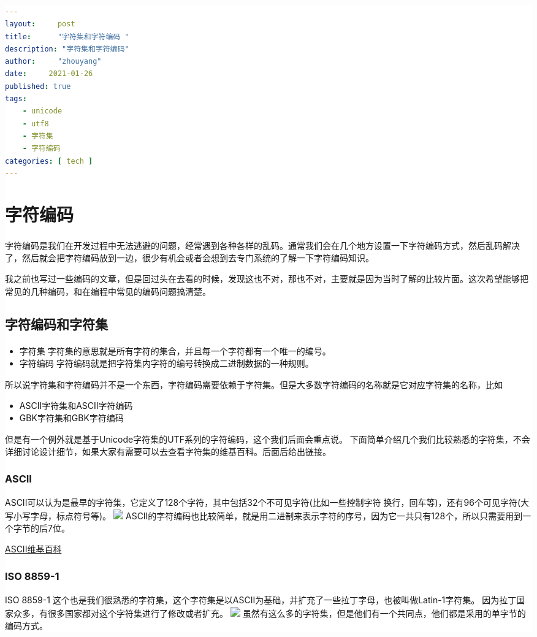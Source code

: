 ```yaml
---
layout:     post
title:      "字符集和字符编码 "
description: "字符集和字符编码"
author:     "zhouyang"
date:     2021-01-26
published: true 
tags:
    - unicode
    - utf8
    - 字符集
    - 字符编码
categories: [ tech ]    
---
```


# 字符编码


字符编码是我们在开发过程中无法逃避的问题，经常遇到各种各样的乱码。通常我们会在几个地方设置一下字符编码方式，然后乱码解决了，然后就会把字符编码放到一边，很少有机会或者会想到去专门系统的了解一下字符编码知识。

我之前也写过一些编码的文章，但是回过头在去看的时候，发现这也不对，那也不对，主要就是因为当时了解的比较片面。这次希望能够把常见的几种编码，和在编程中常见的编码问题搞清楚。

## 字符编码和字符集
- 字符集
字符集的意思就是所有字符的集合，并且每一个字符都有一个唯一的编号。
- 字符编码
字符编码就是把字符集内字符的编号转换成二进制数据的一种规则。

所以说字符集和字符编码并不是一个东西，字符编码需要依赖于字符集。但是大多数字符编码的名称就是它对应字符集的名称，比如 
- ASCII字符集和ASCII字符编码
- GBK字符集和GBK字符编码

但是有一个例外就是基于Unicode字符集的UTF系列的字符编码，这个我们后面会重点说。
下面简单介绍几个我们比较熟悉的字符集，不会详细讨论设计细节，如果大家有需要可以去查看字符集的维基百科。后面后给出链接。

### ASCII
ASCII可以认为是最早的字符集，它定义了128个字符，其中包括32个不可见字符(比如一些控制字符 换行，回车等)，还有96个可见字符(大写小写字母，标点符号等)。
![](/img/16105263896148.jpg)
ASCII的字符编码也比较简单，就是用二进制来表示字符的序号，因为它一共只有128个，所以只需要用到一个字节的后7位。

[ASCII维基百科](https://zh.wikipedia.org/wiki/ASCII)

### ISO 8859-1
ISO 8859-1 这个也是我们很熟悉的字符集，这个字符集是以ASCII为基础，并扩充了一些拉丁字母，也被叫做Latin-1字符集。
因为拉丁国家众多，有很多国家都对这个字符集进行了修改或者扩充。
![](/img/16105307348910.jpg)
虽然有这么多的字符集，但是他们有一个共同点，他们都是采用的单字节的编码方式。
